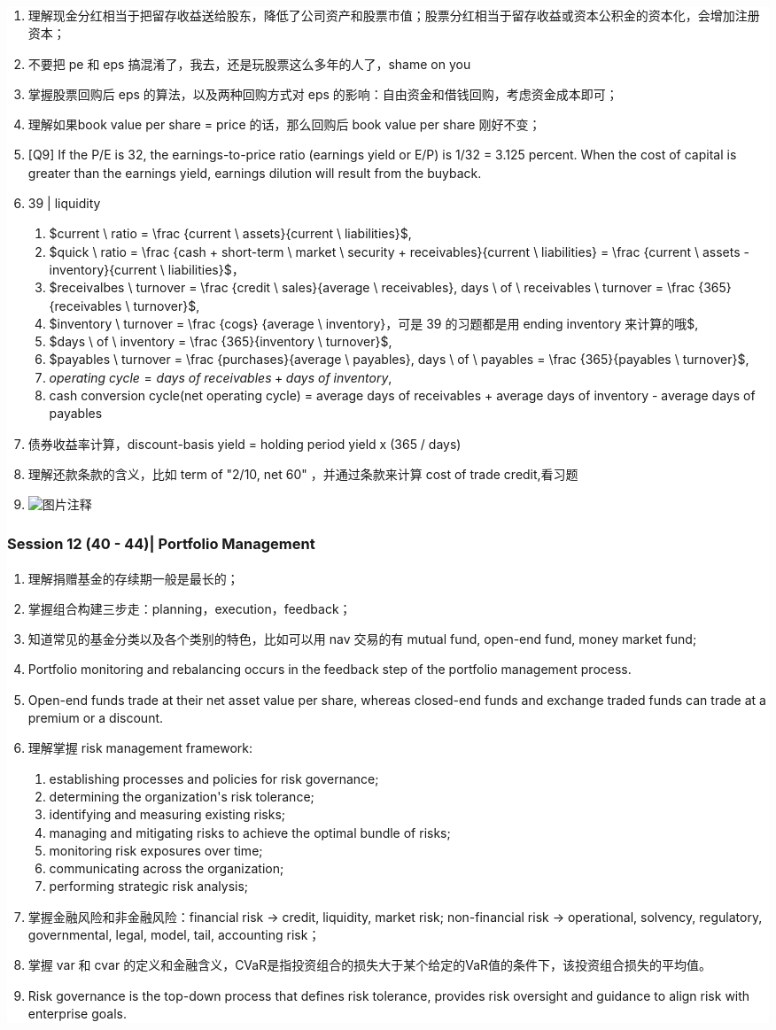 
1. 理解现金分红相当于把留存收益送给股东，降低了公司资产和股票市值；股票分红相当于留存收益或资本公积金的资本化，会增加注册资本；
2. 不要把 pe 和 eps 搞混淆了，我去，还是玩股票这么多年的人了，shame on you
3. 掌握股票回购后 eps 的算法，以及两种回购方式对 eps 的影响：自由资金和借钱回购，考虑资金成本即可；
4. 理解如果book value per share = price 的话，那么回购后 book value per share 刚好不变；
5. [Q9] If the P/E is 32, the earnings-to-price ratio (earnings yield or E/P) is 1/32 = 3.125 percent. When the cost of capital is greater than the earnings yield, earnings dilution will result from the buyback.


1. 39 | liquidity
   1. $current \ ratio = \frac {current \ assets}{current \ liabilities}$, 
   2. $quick \ ratio = \frac {cash + short-term \ market \ security + receivables}{current \ liabilities} = \frac {current \ assets - inventory}{current \ liabilities}$，
   3. $receivalbes \ turnover = \frac {credit \ sales}{average \ receivables}, days \ of \ receivables \ turnover = \frac {365} {receivables \ turnover}$,
   4. $inventory \ turnover = \frac {cogs} {average \ inventory}，可是 39 的习题都是用 ending inventory 来计算的哦$,
   5. $days \ of \ inventory = \frac {365}{inventory \ turnover}$,
   6. $payables \ turnover = \frac {purchases}{average \ payables}, days \ of \ payables = \frac {365}{payables \ turnover}$,
   7. $operating \ cycle = days \ of \ receivables + days \ of \ inventory$,
   8. cash conversion cycle(net operating cycle) = average days of receivables + average days of inventory - average days of payables
2. 债券收益率计算，discount-basis yield = holding period yield x (365 / days)
3. 理解还款条款的含义，比如 term of "2/10, net 60" ，并通过条款来计算 cost of trade credit,看习题
4. ![图片注释](http://odqb0lggi.bkt.clouddn.com/5480622df9f06c8e773366f4/7b821c7e-d58a-11e7-82c3-0242ac140002)


### Session 12 (40 - 44)| Portfolio Management

1. 理解捐赠基金的存续期一般是最长的；
2. 掌握组合构建三步走：planning，execution，feedback；
3. 知道常见的基金分类以及各个类别的特色，比如可以用 nav 交易的有 mutual fund, open-end fund, money market fund;
4. Portfolio monitoring and rebalancing occurs in the feedback step of the portfolio management process.
5. Open-end funds trade at their net asset value per share, whereas closed-end funds and exchange traded funds can trade at a premium or a discount.


1. 理解掌握 risk management framework:
   1. establishing processes and policies for risk governance;
   2. determining the organization's risk tolerance;
   3. identifying and measuring existing risks;
   4. managing and mitigating risks to achieve the optimal bundle of risks;
   5. monitoring risk exposures over time;
   6. communicating across the organization;
   7. performing strategic risk analysis;
2. 掌握金融风险和非金融风险：financial risk -> credit, liquidity, market risk; non-financial risk -> operational, solvency, regulatory, governmental, legal, model, tail, accounting risk；
3. 掌握 var 和 cvar 的定义和金融含义，CVaR是指投资组合的损失大于某个给定的VaR值的条件下，该投资组合损失的平均值。
4. Risk governance is the top-down process that defines risk tolerance, provides risk oversight and guidance to align risk with enterprise goals.
